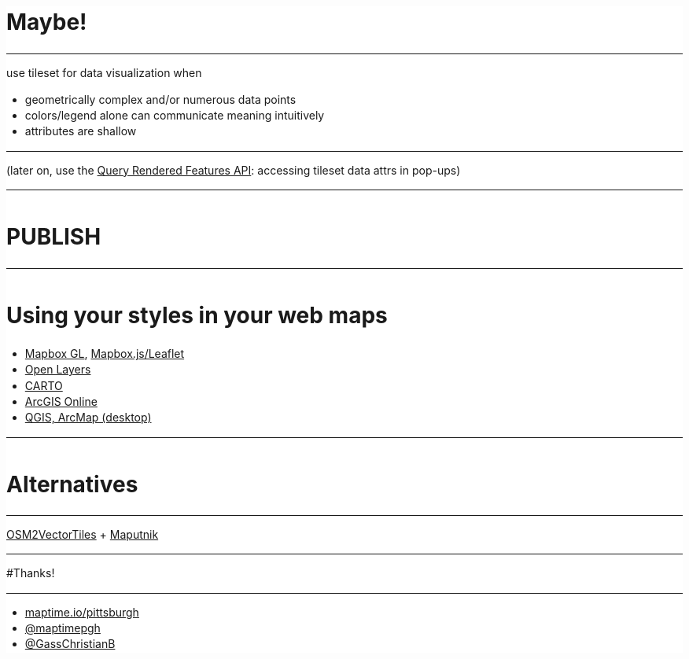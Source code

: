
# Maybe!

---

use tileset for data visualization when

* geometrically complex and/or numerous data points
* colors/legend alone can communicate meaning intuitively
* attributes are shallow

---

(later on, use the [Query Rendered Features API](https://www.mapbox.com/mapbox-gl-js/example/queryrenderedfeatures/): accessing tileset data attrs in pop-ups)

---

# PUBLISH

---

# Using your styles in your web maps

* [Mapbox GL](https://www.mapbox.com/mapbox-gl-js/api/), [Mapbox.js/Leaflet](https://www.mapbox.com/mapbox.js/example/v1.0.0/stylelayer/)
* [Open Layers](https://www.mapbox.com/help/mapbox-with-openlayers/)
* [CARTO](https://www.mapbox.com/help/cartodb/)
* [ArcGIS Online](https://www.mapbox.com/help/arcgis-online-mapbox-basemap/)
* [QGIS, ArcMap (desktop)](https://www.mapbox.com/help/mapbox-arcgis-qgis/)

---

# Alternatives

---

[OSM2VectorTiles](http://osm2vectortiles.org/)
+
[Maputnik](https://www.kickstarter.com/projects/174808720/maputnik-visual-map-editor-for-mapbox-gl)

---

#Thanks!

---

* [maptime.io/pittsburgh](http://maptime.io/pittsburgh)
* [@maptimepgh](https://twitter.com/maptimePGH)
* [@GassChristianB](https://twitter.com/GassChristianB)
